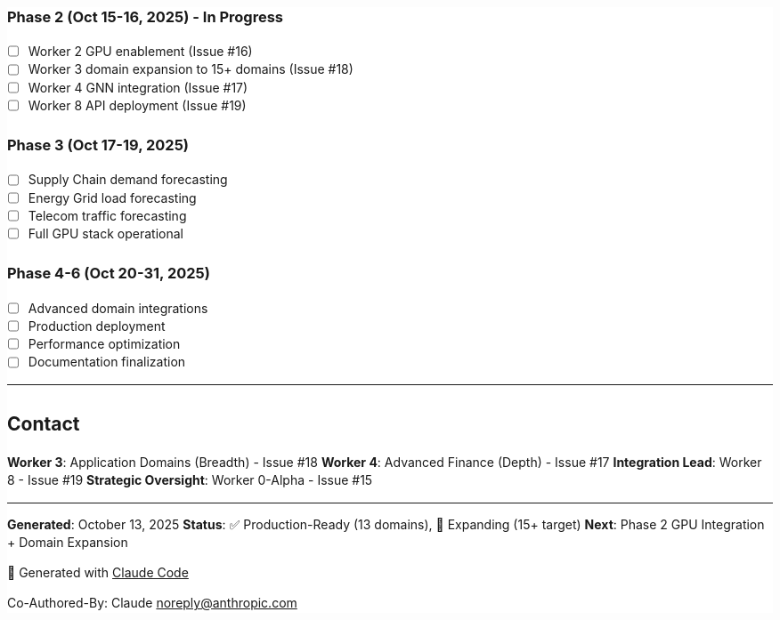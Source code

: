 ### Phase 2 (Oct 15-16, 2025) - In Progress
- [ ] Worker 2 GPU enablement (Issue #16)
- [ ] Worker 3 domain expansion to 15+ domains (Issue #18)
- [ ] Worker 4 GNN integration (Issue #17)
- [ ] Worker 8 API deployment (Issue #19)

### Phase 3 (Oct 17-19, 2025)
- [ ] Supply Chain demand forecasting
- [ ] Energy Grid load forecasting
- [ ] Telecom traffic forecasting
- [ ] Full GPU stack operational

### Phase 4-6 (Oct 20-31, 2025)
- [ ] Advanced domain integrations
- [ ] Production deployment
- [ ] Performance optimization
- [ ] Documentation finalization

---

## Contact

**Worker 3**: Application Domains (Breadth) - Issue #18
**Worker 4**: Advanced Finance (Depth) - Issue #17
**Integration Lead**: Worker 8 - Issue #19
**Strategic Oversight**: Worker 0-Alpha - Issue #15

---

**Generated**: October 13, 2025
**Status**: ✅ Production-Ready (13 domains), 🔨 Expanding (15+ target)
**Next**: Phase 2 GPU Integration + Domain Expansion

🤖 Generated with [Claude Code](https://claude.com/claude-code)

Co-Authored-By: Claude <noreply@anthropic.com>
